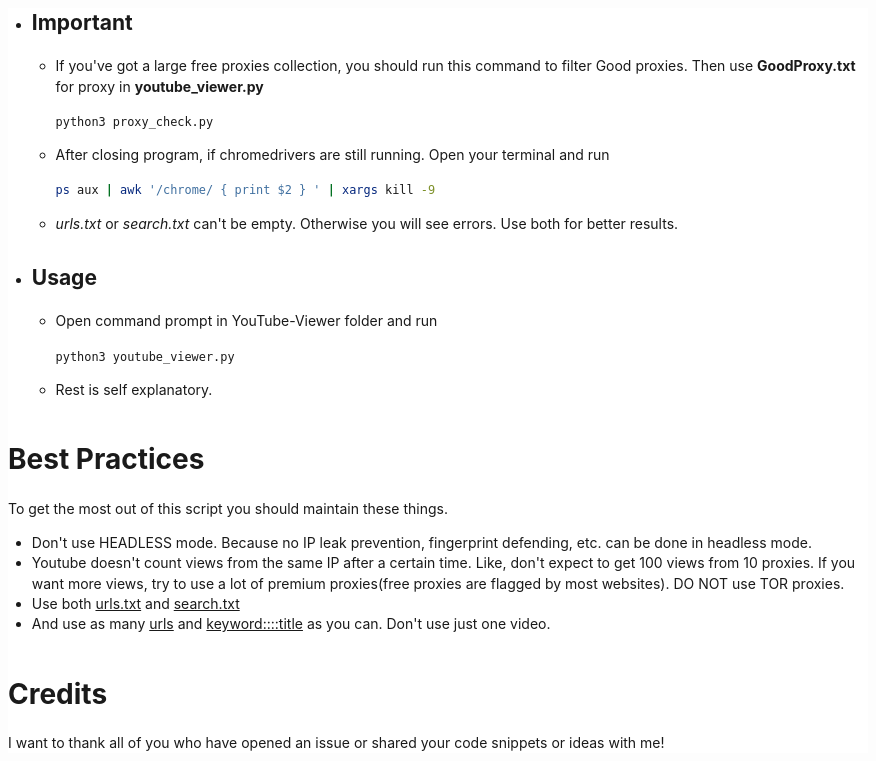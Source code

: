 * ## Important
   * If you've got a large free proxies collection, you should run this command to filter Good proxies. Then use **GoodProxy.txt** for proxy in **youtube_viewer.py**
        ```
        python3 proxy_check.py
        ```

   * After closing program, if chromedrivers are still running. Open your terminal and run 
      ```bash
      ps aux | awk '/chrome/ { print $2 } ' | xargs kill -9
      ```
   * *urls.txt* or *search.txt* can't be empty. Otherwise you will see errors. Use both for better results.

* ## Usage
   * Open command prompt in YouTube-Viewer folder and run
        ```
        python3 youtube_viewer.py
        ```
   * Rest is self explanatory.
 
 # Best Practices
  To get the most out of this script you should maintain these things.
  * Don't use HEADLESS mode. Because no IP leak prevention, fingerprint defending, etc. can be done in headless mode.
  * Youtube doesn't count views from the same IP after a certain time. Like, don't expect to get 100 views from 10 proxies. If you want more views, try to use a lot of premium proxies(free proxies are flagged by most websites). DO NOT use TOR proxies.
  * Use both [urls.txt](https://github.com/MShawon/YouTube-Viewer#urls) and [search.txt](https://github.com/MShawon/YouTube-Viewer#search)
  * And use as many [urls](https://github.com/MShawon/YouTube-Viewer#urls) and [keyword::::title](https://github.com/MShawon/YouTube-Viewer#search) as you can. Don't use just one video.


# Credits
 I want to thank all of you who have opened an issue or shared your code snippets or ideas with me! 
